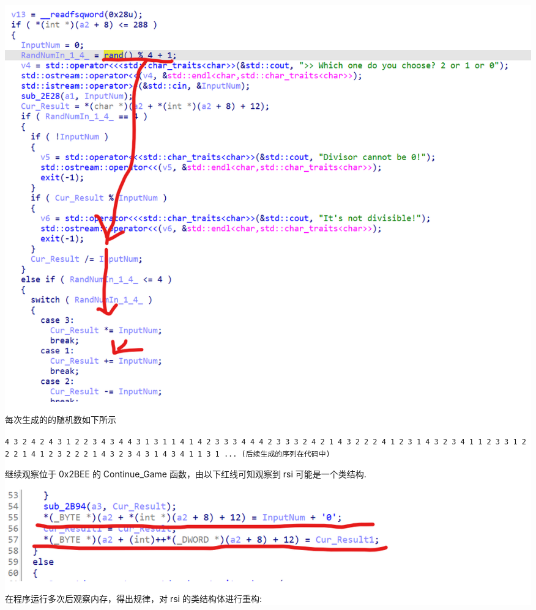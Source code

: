 ![qwb](/image/qwbs8/4.png)  

每次生成的的随机数如下所示

`4 3 2 4 2 4 3 1 2 2 3 4 3 4 4 3 1 3 1 1 4 1 4 2 3 3 3 4 4 4 2 3 3 3 2 4 2 1 4 3 2 2 2 4 1 2 3 1 4 3 2 3 4 1 1 2 3 3 1 2 2 2 1 4 1 2 3 2 2 2 1 4 3 2 3 4 3 1 4 3 4 1 1 3 1 ... (后续生成的序列在代码中)` 

继续观察位于 0x2BEE 的 Continue_Game 函数，由以下红线可知观察到 rsi 可能是一个类结构. 

![qwb](/image/qwbs8/3.png)  

在程序运行多次后观察内存，得出规律，对 rsi 的类结构体进行重构: 
